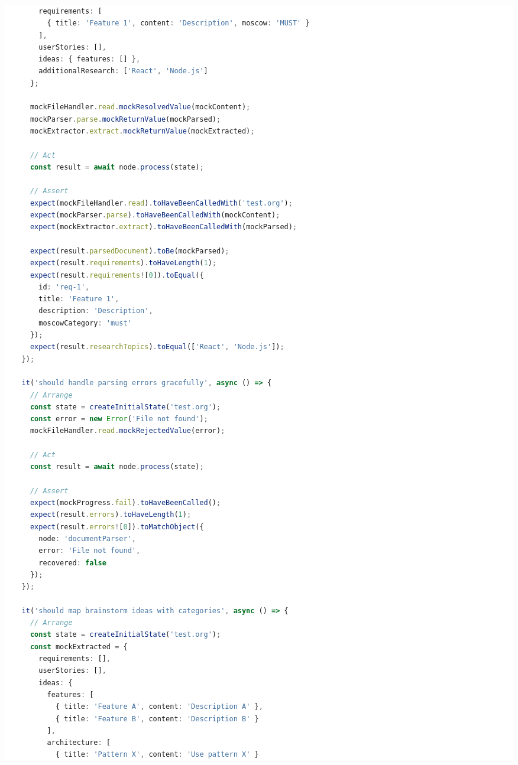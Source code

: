    ```typescript
           requirements: [
             { title: 'Feature 1', content: 'Description', moscow: 'MUST' }
           ],
           userStories: [],
           ideas: { features: [] },
           additionalResearch: ['React', 'Node.js']
         };
         
         mockFileHandler.read.mockResolvedValue(mockContent);
         mockParser.parse.mockReturnValue(mockParsed);
         mockExtractor.extract.mockReturnValue(mockExtracted);
         
         // Act
         const result = await node.process(state);
         
         // Assert
         expect(mockFileHandler.read).toHaveBeenCalledWith('test.org');
         expect(mockParser.parse).toHaveBeenCalledWith(mockContent);
         expect(mockExtractor.extract).toHaveBeenCalledWith(mockParsed);
         
         expect(result.parsedDocument).toBe(mockParsed);
         expect(result.requirements).toHaveLength(1);
         expect(result.requirements![0]).toEqual({
           id: 'req-1',
           title: 'Feature 1',
           description: 'Description',
           moscowCategory: 'must'
         });
         expect(result.researchTopics).toEqual(['React', 'Node.js']);
       });
       
       it('should handle parsing errors gracefully', async () => {
         // Arrange
         const state = createInitialState('test.org');
         const error = new Error('File not found');
         mockFileHandler.read.mockRejectedValue(error);
         
         // Act
         const result = await node.process(state);
         
         // Assert
         expect(mockProgress.fail).toHaveBeenCalled();
         expect(result.errors).toHaveLength(1);
         expect(result.errors![0]).toMatchObject({
           node: 'documentParser',
           error: 'File not found',
           recovered: false
         });
       });
       
       it('should map brainstorm ideas with categories', async () => {
         // Arrange
         const state = createInitialState('test.org');
         const mockExtracted = {
           requirements: [],
           userStories: [],
           ideas: {
             features: [
               { title: 'Feature A', content: 'Description A' },
               { title: 'Feature B', content: 'Description B' }
             ],
             architecture: [
               { title: 'Pattern X', content: 'Use pattern X' }
   ```